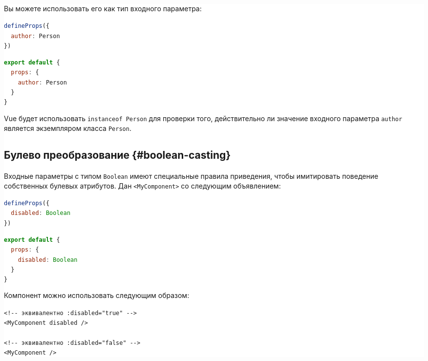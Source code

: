 Вы можете использовать его как тип входного параметра:

<div class="composition-api">

```js
defineProps({
  author: Person
})
```

</div>
<div class="options-api">

```js
export default {
  props: {
    author: Person
  }
}
```

</div>

Vue будет использовать `instanceof Person` для проверки того, действительно ли значение входного параметра `author` является экземпляром класса `Person`.

## Булево преобразование {#boolean-casting}

Входные параметры с типом `Boolean` имеют специальные правила приведения, чтобы имитировать поведение собственных булевых атрибутов. Дан  `<MyComponent>` со следующим объявлением:

<div class="composition-api">

```js
defineProps({
  disabled: Boolean
})
```

</div>
<div class="options-api">

```js
export default {
  props: {
    disabled: Boolean
  }
}
```

</div>

Компонент можно использовать следующим образом:

```vue-html
<!-- эквивалентно :disabled="true" -->
<MyComponent disabled />

<!-- эквивалентно :disabled="false" -->
<MyComponent />
```

